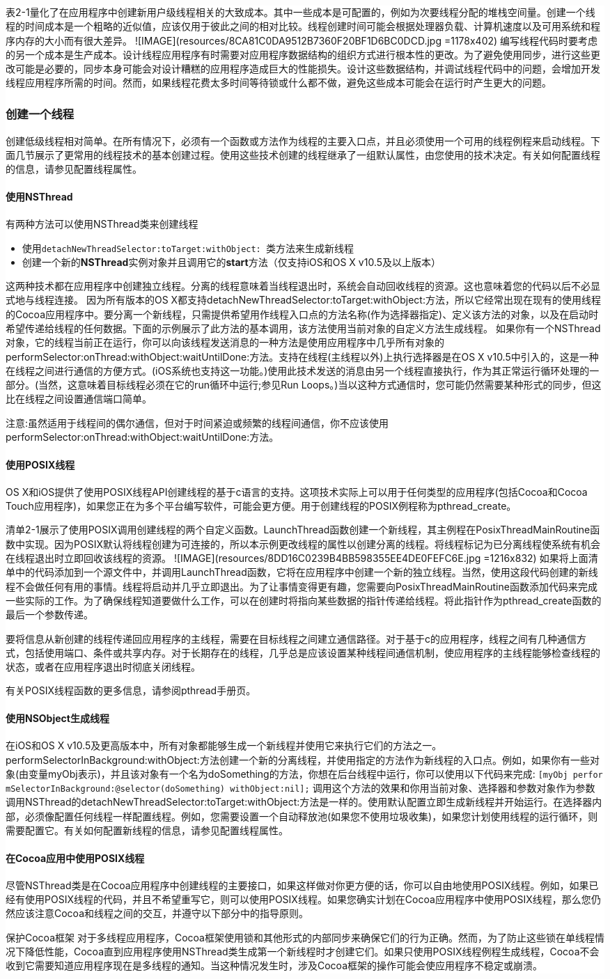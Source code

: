 表2-1量化了在应用程序中创建新用户级线程相关的大致成本。其中一些成本是可配置的，例如为次要线程分配的堆栈空间量。创建一个线程的时间成本是一个粗略的近似值，应该仅用于彼此之间的相对比较。线程创建时间可能会根据处理器负载、计算机速度以及可用系统和程序内存的大小而有很大差异。
 ![IMAGE](resources/8CA81C0DA9512B7360F20BF1D6BC0DCD.jpg =1178x402)
编写线程代码时要考虑的另一个成本是生产成本。设计线程应用程序有时需要对应用程序数据结构的组织方式进行根本性的更改。为了避免使用同步，进行这些更改可能是必要的，同步本身可能会对设计糟糕的应用程序造成巨大的性能损失。设计这些数据结构，并调试线程代码中的问题，会增加开发线程应用程序所需的时间。然而，如果线程花费太多时间等待锁或什么都不做，避免这些成本可能会在运行时产生更大的问题。
 
### 创建一个线程
创建低级线程相对简单。在所有情况下，必须有一个函数或方法作为线程的主要入口点，并且必须使用一个可用的线程例程来启动线程。下面几节展示了更常用的线程技术的基本创建过程。使用这些技术创建的线程继承了一组默认属性，由您使用的技术决定。有关如何配置线程的信息，请参见配置线程属性。

#### 使用NSThread
有两种方法可以使用NSThread类来创建线程
* 使用`detachNewThreadSelector:toTarget:withObject: `类方法来生成新线程
* 创建一个新的**NSThread**实例对象并且调用它的**start**方法（仅支持iOS和OS X v10.5及以上版本）

这两种技术都在应用程序中创建独立线程。分离的线程意味着当线程退出时，系统会自动回收线程的资源。这也意味着您的代码以后不必显式地与线程连接。
因为所有版本的OS X都支持detachNewThreadSelector:toTarget:withObject:方法，所以它经常出现在现有的使用线程的Cocoa应用程序中。要分离一个新线程，只需提供希望用作线程入口点的方法名称(作为选择器指定)、定义该方法的对象，以及在启动时希望传递给线程的任何数据。下面的示例展示了此方法的基本调用，该方法使用当前对象的自定义方法生成线程。
如果你有一个NSThread对象，它的线程当前正在运行，你可以向该线程发送消息的一种方法是使用应用程序中几乎所有对象的performSelector:onThread:withObject:waitUntilDone:方法。支持在线程(主线程以外)上执行选择器是在OS X v10.5中引入的，这是一种在线程之间进行通信的方便方式。(iOS系统也支持这一功能。)使用此技术发送的消息由另一个线程直接执行，作为其正常运行循环处理的一部分。(当然，这意味着目标线程必须在它的run循环中运行;参见Run Loops。)当以这种方式通信时，您可能仍然需要某种形式的同步，但这比在线程之间设置通信端口简单。

注意:虽然适用于线程间的偶尔通信，但对于时间紧迫或频繁的线程间通信，你不应该使用performSelector:onThread:withObject:waitUntilDone:方法。

#### 使用POSIX线程
OS X和iOS提供了使用POSIX线程API创建线程的基于c语言的支持。这项技术实际上可以用于任何类型的应用程序(包括Cocoa和Cocoa Touch应用程序)，如果您正在为多个平台编写软件，可能会更方便。用于创建线程的POSIX例程称为pthread_create。

清单2-1展示了使用POSIX调用创建线程的两个自定义函数。LaunchThread函数创建一个新线程，其主例程在PosixThreadMainRoutine函数中实现。因为POSIX默认将线程创建为可连接的，所以本示例更改线程的属性以创建分离的线程。将线程标记为已分离线程使系统有机会在线程退出时立即回收该线程的资源。
![IMAGE](resources/8DD16C0239B4BB598355EE4DE0FEFC6E.jpg =1216x832)
如果将上面清单中的代码添加到一个源文件中，并调用LaunchThread函数，它将在应用程序中创建一个新的独立线程。当然，使用这段代码创建的新线程不会做任何有用的事情。线程将启动并几乎立即退出。为了让事情变得更有趣，您需要向PosixThreadMainRoutine函数添加代码来完成一些实际的工作。为了确保线程知道要做什么工作，可以在创建时将指向某些数据的指针传递给线程。将此指针作为pthread_create函数的最后一个参数传递。

要将信息从新创建的线程传递回应用程序的主线程，需要在目标线程之间建立通信路径。对于基于c的应用程序，线程之间有几种通信方式，包括使用端口、条件或共享内存。对于长期存在的线程，几乎总是应该设置某种线程间通信机制，使应用程序的主线程能够检查线程的状态，或者在应用程序退出时彻底关闭线程。

有关POSIX线程函数的更多信息，请参阅pthread手册页。
 
#### 使用NSObject生成线程
在iOS和OS X v10.5及更高版本中，所有对象都能够生成一个新线程并使用它来执行它们的方法之一。performSelectorInBackground:withObject:方法创建一个新的分离线程，并使用指定的方法作为新线程的入口点。例如，如果你有一些对象(由变量myObj表示)，并且该对象有一个名为doSomething的方法，你想在后台线程中运行，你可以使用以下代码来完成:
`[myObj performSelectorInBackground:@selector(doSomething) withObject:nil];`
调用这个方法的效果和你用当前对象、选择器和参数对象作为参数调用NSThread的detachNewThreadSelector:toTarget:withObject:方法是一样的。使用默认配置立即生成新线程并开始运行。在选择器内部，必须像配置任何线程一样配置线程。例如，您需要设置一个自动释放池(如果您不使用垃圾收集)，如果您计划使用线程的运行循环，则需要配置它。有关如何配置新线程的信息，请参见配置线程属性。

#### 在Cocoa应用中使用POSIX线程
尽管NSThread类是在Cocoa应用程序中创建线程的主要接口，如果这样做对你更方便的话，你可以自由地使用POSIX线程。例如，如果已经有使用POSIX线程的代码，并且不希望重写它，则可以使用POSIX线程。如果您确实计划在Cocoa应用程序中使用POSIX线程，那么您仍然应该注意Cocoa和线程之间的交互，并遵守以下部分中的指导原则。

保护Cocoa框架
对于多线程应用程序，Cocoa框架使用锁和其他形式的内部同步来确保它们的行为正确。然而，为了防止这些锁在单线程情况下降低性能，Cocoa直到应用程序使用NSThread类生成第一个新线程时才创建它们。如果只使用POSIX线程例程生成线程，Cocoa不会收到它需要知道应用程序现在是多线程的通知。当这种情况发生时，涉及Cocoa框架的操作可能会使应用程序不稳定或崩溃。
